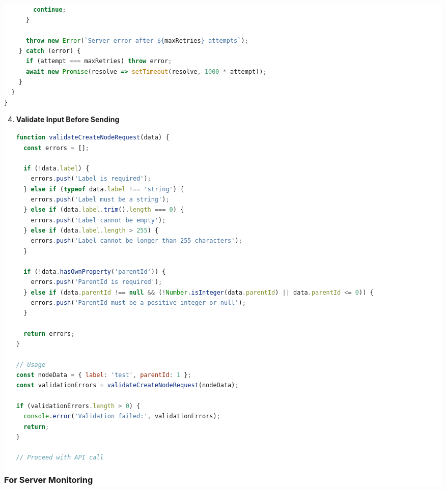    ```javascript
           continue;
         }
         
         throw new Error(`Server error after ${maxRetries} attempts`);
       } catch (error) {
         if (attempt === maxRetries) throw error;
         await new Promise(resolve => setTimeout(resolve, 1000 * attempt));
       }
     }
   }
   ```

4. **Validate Input Before Sending**
   ```javascript
   function validateCreateNodeRequest(data) {
     const errors = [];
     
     if (!data.label) {
       errors.push('Label is required');
     } else if (typeof data.label !== 'string') {
       errors.push('Label must be a string');
     } else if (data.label.trim().length === 0) {
       errors.push('Label cannot be empty');
     } else if (data.label.length > 255) {
       errors.push('Label cannot be longer than 255 characters');
     }
     
     if (!data.hasOwnProperty('parentId')) {
       errors.push('ParentId is required');
     } else if (data.parentId !== null && (!Number.isInteger(data.parentId) || data.parentId <= 0)) {
       errors.push('ParentId must be a positive integer or null');
     }
     
     return errors;
   }
   
   // Usage
   const nodeData = { label: 'test', parentId: 1 };
   const validationErrors = validateCreateNodeRequest(nodeData);
   
   if (validationErrors.length > 0) {
     console.error('Validation failed:', validationErrors);
     return;
   }
   
   // Proceed with API call
   ```

### For Server Monitoring
